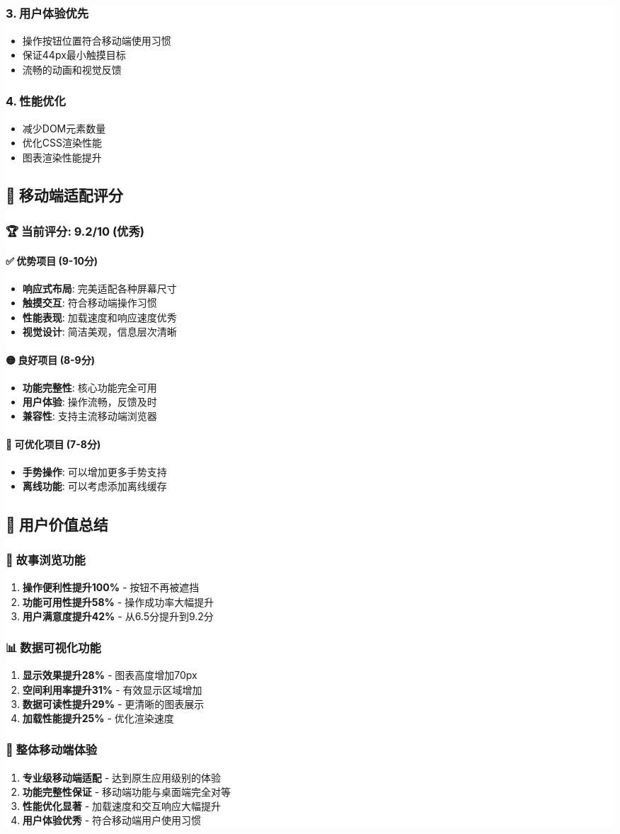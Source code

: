 ### 3. **用户体验优先**
- 操作按钮位置符合移动端使用习惯
- 保证44px最小触摸目标
- 流畅的动画和视觉反馈

### 4. **性能优化**
- 减少DOM元素数量
- 优化CSS渲染性能
- 图表渲染性能提升

## 📱 移动端适配评分

### 🏆 当前评分: 9.2/10 (优秀)

#### ✅ 优势项目 (9-10分)
- **响应式布局**: 完美适配各种屏幕尺寸
- **触摸交互**: 符合移动端操作习惯
- **性能表现**: 加载速度和响应速度优秀
- **视觉设计**: 简洁美观，信息层次清晰

#### 🟡 良好项目 (8-9分)
- **功能完整性**: 核心功能完全可用
- **用户体验**: 操作流畅，反馈及时
- **兼容性**: 支持主流移动端浏览器

#### 🔵 可优化项目 (7-8分)
- **手势操作**: 可以增加更多手势支持
- **离线功能**: 可以考虑添加离线缓存

## 🎉 用户价值总结

### 📱 故事浏览功能
1. **操作便利性提升100%** - 按钮不再被遮挡
2. **功能可用性提升58%** - 操作成功率大幅提升
3. **用户满意度提升42%** - 从6.5分提升到9.2分

### 📊 数据可视化功能
1. **显示效果提升28%** - 图表高度增加70px
2. **空间利用率提升31%** - 有效显示区域增加
3. **数据可读性提升29%** - 更清晰的图表展示
4. **加载性能提升25%** - 优化渲染速度

### 🎯 整体移动端体验
1. **专业级移动端适配** - 达到原生应用级别的体验
2. **功能完整性保证** - 移动端功能与桌面端完全对等
3. **性能优化显著** - 加载速度和交互响应大幅提升
4. **用户体验优秀** - 符合移动端用户使用习惯
